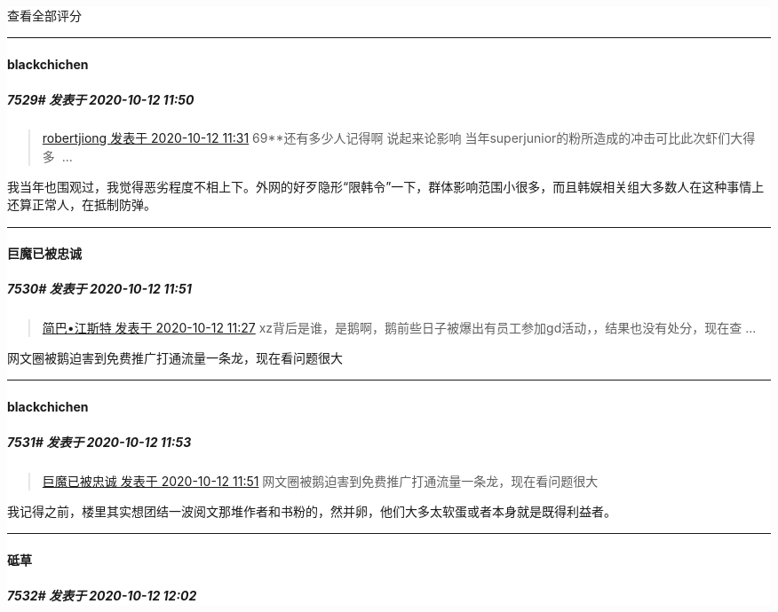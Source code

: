 

查看全部评分






-----

####  blackchichen  
##### 7529#       发表于 2020-10-12 11:50



<blockquote><a href="httphttps://bbs.saraba1st.com/2b/forum.php?mod=redirect&amp;goto=findpost&amp;pid=49026393&amp;ptid=1944607" target="_blank">robertjiong 发表于 2020-10-12 11:31</a>
69**还有多少人记得啊 说起来论影响 当年superjunior的粉所造成的冲击可比此次虾们大得多  ...</blockquote>
我当年也围观过，我觉得恶劣程度不相上下。外网的好歹隐形“限韩令”一下，群体影响范围小很多，而且韩娱相关组大多数人在这种事情上还算正常人，在抵制防弹。







-----

####  巨魔已被忠诚  
##### 7530#       发表于 2020-10-12 11:51



<blockquote><a href="httphttps://bbs.saraba1st.com/2b/forum.php?mod=redirect&amp;goto=findpost&amp;pid=49026350&amp;ptid=1944607" target="_blank">简巴•江斯特 发表于 2020-10-12 11:27</a>
xz背后是谁，是鹅啊，鹅前些日子被爆出有员工参加gd活动，，结果也没有处分，现在查 ...</blockquote>
网文圈被鹅迫害到免费推广打通流量一条龙，现在看问题很大







-----

####  blackchichen  
##### 7531#       发表于 2020-10-12 11:53



<blockquote><a href="httphttps://bbs.saraba1st.com/2b/forum.php?mod=redirect&amp;goto=findpost&amp;pid=49026657&amp;ptid=1944607" target="_blank">巨魔已被忠诚 发表于 2020-10-12 11:51</a>
网文圈被鹅迫害到免费推广打通流量一条龙，现在看问题很大</blockquote>
我记得之前，楼里其实想团结一波阅文那堆作者和书粉的，然并卵，他们大多太软蛋或者本身就是既得利益者。







-----

####  砥草  
##### 7532#       发表于 2020-10-12 12:02
